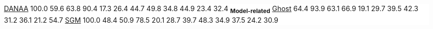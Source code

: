 <tr>
<td><a href="./transferattack/advanced_objective/danaa.py" target="_blank" rel="noopener noreferrer">DANAA</a></td>
<td >100.0</td>
<td >59.6</td>
<td >63.8</td>
<td >90.4</td>
<td >17.3</td>
<td >26.4</td>
<td >44.7</td>
<td >49.8</td>
<td >34.8</td>
<td >44.9</td>
<td >23.4</td>
<td >32.4</td>
</tr>

<tr>
<th rowspan="13"><sub><strong>Model-related</strong></sub></th>
<td><a href="./transferattack/model_related/ghost.py" target="_blank" rel="noopener noreferrer">Ghost</a></td>
<td >64.4</td>
<td >93.9</td>
<td >63.1</td>
<td >66.9</td>
<td >19.1</td>
<td >29.7</td>
<td >39.5</td>
<td >42.3</td>
<td >31.2</td>
<td >36.1</td>
<td >21.2</td>
<td >54.7</td>
</tr>

<tr>
<td><a href="./transferattack/model_related/sgm.py" target="_blank" rel="noopener noreferrer">SGM</a></td>
<td >100.0</td>
<td >48.4</td>
<td >50.9</td>
<td >78.5</td>
<td >20.1</td>
<td >28.7</td>
<td >39.7</td>
<td >48.3</td>
<td >34.9</td>
<td >37.5</td>
<td >24.2</td>
<td >30.9</td>
</tr>
